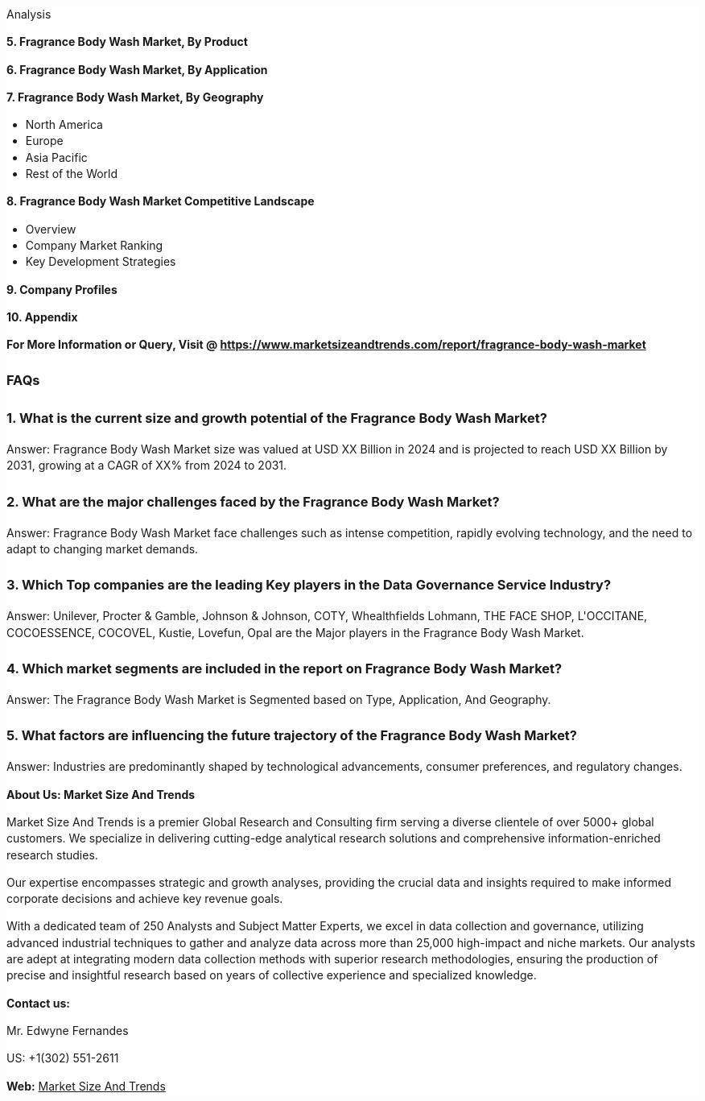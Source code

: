 Analysis</span></li></ul></div><div class="" data-test-id=""><p><strong><span class="">5. Fragrance Body Wash Market, By Product</span></strong></p></div><div class="" data-test-id=""><p><strong><span class="">6. Fragrance Body Wash Market, By Application</span></strong></p></div><div class="" data-test-id=""><p><strong><span class="">7. Fragrance Body Wash Market, By Geography</span></strong></p></div><div class="" data-test-id=""><ul><li><span class="">North America</span></li><li><span class="">Europe</span></li><li><span class="">Asia Pacific</span></li><li><span class="">Rest of the World</span></li></ul></div><div class="" data-test-id=""><p><strong><span class="">8. Fragrance Body Wash Market Competitive Landscape</span></strong></p></div><div class="" data-test-id=""><ul><li><span class="">Overview</span></li><li><span class="">Company Market Ranking</span></li><li><span class="">Key Development Strategies</span></li></ul></div><div class="" data-test-id=""><p><strong><span class="">9. Company Profiles</span></strong></p></div><div class="" data-test-id=""><p><strong><span class="">10. Appendix</span></strong></p></div><div class="" data-test-id=""><p><strong><span class="">For More Information or Query, Visit @ <a href="https://www.marketsizeandtrends.com/report/fragrance-body-wash-market" target="_blank">https://www.marketsizeandtrends.com/report/fragrance-body-wash-market</a></span></strong></p></div><div class="" data-test-id=""><div class="article-main__content" data-test-id="publishing-text-block"><h3><strong><span class="">FAQs</span></strong></h3></div><div class="article-main__content" data-test-id="publishing-text-block"><h3><span class="">1. What is the current size and growth potential of the Fragrance Body Wash Market?</span></h3></div><div class="article-main__content" data-test-id="publishing-text-block"><p><span class="font-[700]">Answer</span><span class="">: Fragrance Body Wash Market size was valued at USD XX Billion in 2024 and is projected to reach USD XX Billion by 2031, growing at a CAGR of XX% from 2024 to 2031.</span></p></div><div class="article-main__content" data-test-id="publishing-text-block"><h3><span class="">2. What are the major challenges faced by the Fragrance Body Wash Market?</span></h3></div><div class="article-main__content" data-test-id="publishing-text-block"><p><span class="font-[700]">Answer</span><span class="">: Fragrance Body Wash Market face challenges such as intense competition, rapidly evolving technology, and the need to adapt to changing market demands.</span></p></div><div class="article-main__content" data-test-id="publishing-text-block"><h3><span class="">3. Which Top companies are the leading Key players in the Data Governance Service Industry?</span></h3></div><div class="article-main__content" data-test-id="publishing-text-block"><p><span class="font-[700]">Answer</span><span class="">: Unilever, Procter & Gamble, Johnson & Johnson, COTY, Whealthfields Lohmann, THE FACE SHOP, L'OCCITANE, COCOESSENCE, COCOVEL, Kustie, Lovefun, Opal are the Major players in the Fragrance Body Wash Market.</span></p></div><div class="article-main__content" data-test-id="publishing-text-block"><h3><span class="">4. Which market segments are included in the report on Fragrance Body Wash Market?</span></h3></div><div class="article-main__content" data-test-id="publishing-text-block"><p><span class="font-[700]">Answer</span><span class="">: The Fragrance Body Wash Market is Segmented based on Type, Application, And Geography.</span></p></div><div class="article-main__content" data-test-id="publishing-text-block"><h3><span class="">5. What factors are influencing the future trajectory of the Fragrance Body Wash Market?</span></h3></div><div class="article-main__content" data-test-id="publishing-text-block"><p><span class="font-[700]">Answer:</span><span class="">&nbsp;Industries are predominantly shaped by technological advancements, consumer preferences, and regulatory changes.</span></p></div><p><strong><span class="">About Us: Market Size And Trends</span></strong></p></div><div class="" data-test-id=""><p><span class="">Market Size And Trends is a premier Global Research and Consulting firm serving a diverse clientele of over 5000+ global customers. We specialize in delivering cutting-edge analytical research solutions and comprehensive information-enriched research studies.</span></p></div><div class="" data-test-id=""><p><span class="">Our expertise encompasses strategic and growth analyses, providing the crucial data and insights required to make informed corporate decisions and achieve key revenue goals.</span></p></div><div class="" data-test-id=""><p><span class="">With a dedicated team of 250 Analysts and Subject Matter Experts, we excel in data collection and governance, utilizing advanced industrial techniques to gather and analyze data across more than 25,000 high-impact and niche markets. Our analysts are adept at integrating modern data collection methods with superior research methodologies, ensuring the production of precise and insightful research based on years of collective experience and specialized knowledge.</span></p></div><div class="" data-test-id=""><p><strong><span class="">Contact us:</span></strong></p></div><div class="" data-test-id=""><p><span class="">Mr. Edwyne Fernandes</span></p></div><div class="" data-test-id=""><p><span class="">US: +1(302) 551-2611<br /></span></p><p><span class=""><strong>Web:</strong> <a href="https://www.marketsizeandtrends.com/" target="_blank">Market Size And Trends</a></span></p></div>
